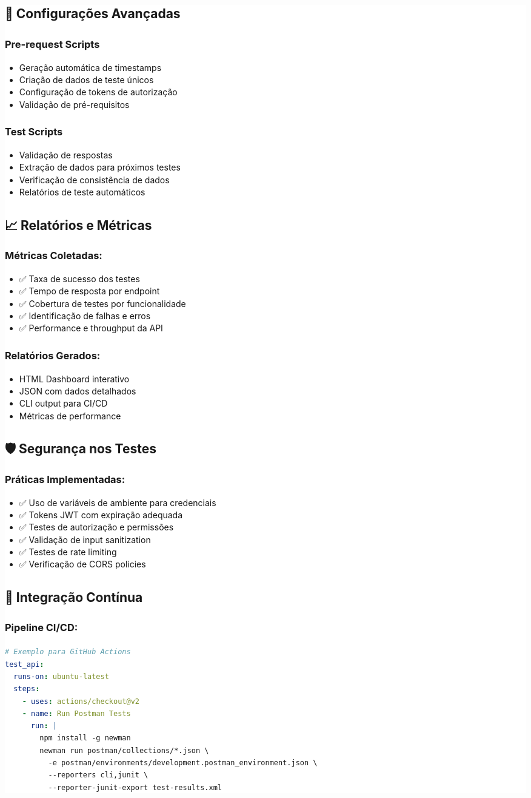 ## 🔧 Configurações Avançadas

### Pre-request Scripts
- Geração automática de timestamps
- Criação de dados de teste únicos
- Configuração de tokens de autorização
- Validação de pré-requisitos

### Test Scripts
- Validação de respostas
- Extração de dados para próximos testes
- Verificação de consistência de dados
- Relatórios de teste automáticos

## 📈 Relatórios e Métricas

### Métricas Coletadas:
- ✅ Taxa de sucesso dos testes
- ✅ Tempo de resposta por endpoint
- ✅ Cobertura de testes por funcionalidade
- ✅ Identificação de falhas e erros
- ✅ Performance e throughput da API

### Relatórios Gerados:
- HTML Dashboard interativo
- JSON com dados detalhados
- CLI output para CI/CD
- Métricas de performance

## 🛡️ Segurança nos Testes

### Práticas Implementadas:
- ✅ Uso de variáveis de ambiente para credenciais
- ✅ Tokens JWT com expiração adequada
- ✅ Testes de autorização e permissões
- ✅ Validação de input sanitization
- ✅ Testes de rate limiting
- ✅ Verificação de CORS policies

## 🔄 Integração Contínua

### Pipeline CI/CD:
```yaml
# Exemplo para GitHub Actions
test_api:
  runs-on: ubuntu-latest
  steps:
    - uses: actions/checkout@v2
    - name: Run Postman Tests
      run: |
        npm install -g newman
        newman run postman/collections/*.json \
          -e postman/environments/development.postman_environment.json \
          --reporters cli,junit \
          --reporter-junit-export test-results.xml
```
